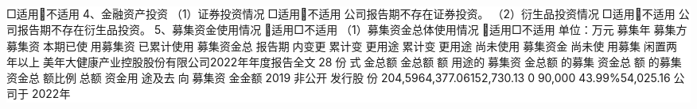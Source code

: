 □适用不适用
4、金融资产投资
（1）证券投资情况
□适用不适用
公司报告期不存在证券投资。
（2）衍生品投资情况
□适用不适用
公司报告期不存在衍生品投资。
5、募集资金使用情况
适用□不适用
（1）募集资金总体使用情况
适用□不适用
单位：万元
募集年
募集方
募集资
本期已使
用募集资
已累计使用
募集资金总
报告期
内变更
累计变
更用途
累计变
更用途
尚未使用
募集资金
尚未使
用募集
闲置两
年以上
美年大健康产业控股股份有限公司2022年年度报告全文
28
份
式
金总额
金总额
额
用途的
募集资
金总额
的募集
资金总
额
的募集
资金总
额比例
总额
资金用
途及去
向
募集资
金金额
2019
非公开
发行股
份
204,5964,377.06152,730.13
0
90,000
43.99%54,025.16
公司于
2022年